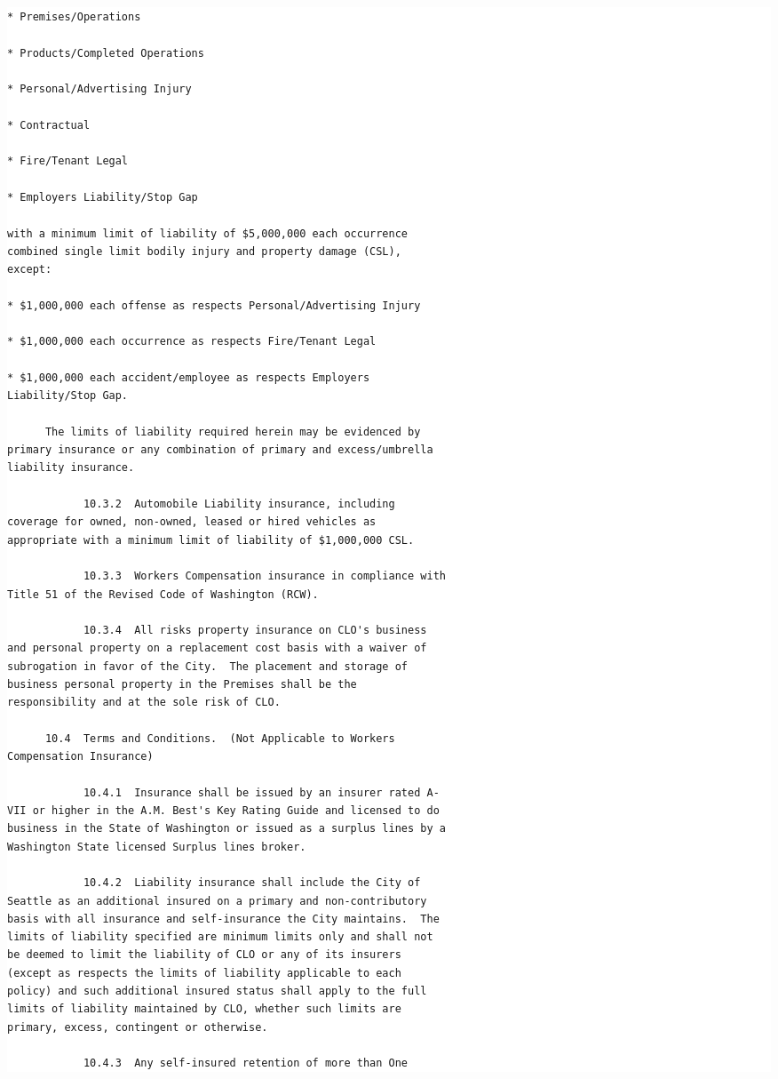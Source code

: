     * Premises/Operations  
  
    * Products/Completed Operations  
  
    * Personal/Advertising Injury  
  
    * Contractual  
  
    * Fire/Tenant Legal  
  
    * Employers Liability/Stop Gap  
  
    with a minimum limit of liability of $5,000,000 each occurrence  
    combined single limit bodily injury and property damage (CSL),  
    except:  
  
    * $1,000,000 each offense as respects Personal/Advertising Injury  
  
    * $1,000,000 each occurrence as respects Fire/Tenant Legal  
  
    * $1,000,000 each accident/employee as respects Employers  
    Liability/Stop Gap.  
  
          The limits of liability required herein may be evidenced by  
    primary insurance or any combination of primary and excess/umbrella  
    liability insurance.  
  
                10.3.2  Automobile Liability insurance, including  
    coverage for owned, non-owned, leased or hired vehicles as  
    appropriate with a minimum limit of liability of $1,000,000 CSL.  
  
                10.3.3  Workers Compensation insurance in compliance with  
    Title 51 of the Revised Code of Washington (RCW).  
  
                10.3.4  All risks property insurance on CLO's business  
    and personal property on a replacement cost basis with a waiver of  
    subrogation in favor of the City.  The placement and storage of  
    business personal property in the Premises shall be the  
    responsibility and at the sole risk of CLO.  
  
          10.4  Terms and Conditions.  (Not Applicable to Workers  
    Compensation Insurance)  
  
                10.4.1  Insurance shall be issued by an insurer rated A-  
    VII or higher in the A.M. Best's Key Rating Guide and licensed to do  
    business in the State of Washington or issued as a surplus lines by a  
    Washington State licensed Surplus lines broker.  
  
                10.4.2  Liability insurance shall include the City of  
    Seattle as an additional insured on a primary and non-contributory  
    basis with all insurance and self-insurance the City maintains.  The  
    limits of liability specified are minimum limits only and shall not  
    be deemed to limit the liability of CLO or any of its insurers  
    (except as respects the limits of liability applicable to each  
    policy) and such additional insured status shall apply to the full  
    limits of liability maintained by CLO, whether such limits are  
    primary, excess, contingent or otherwise.  
  
                10.4.3  Any self-insured retention of more than One  
  